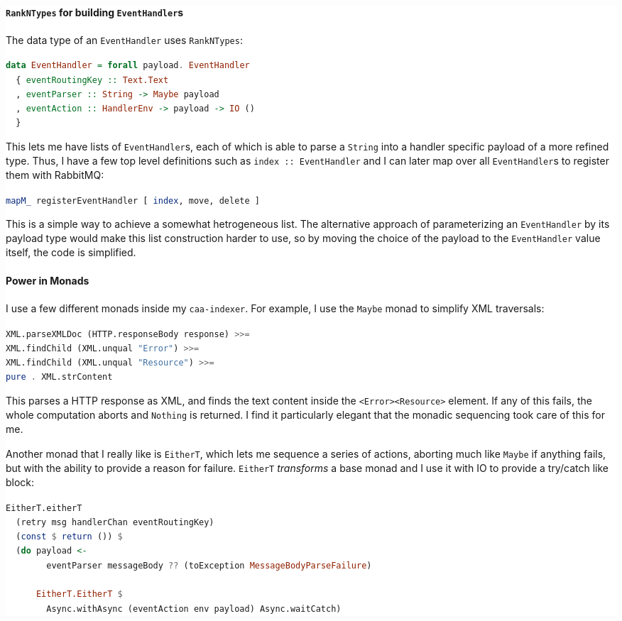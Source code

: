 #### `RankNTypes` for building `EventHandler`s

The data type of an `EventHandler` uses `RankNTypes`:

```haskell
data EventHandler = forall payload. EventHandler
  { eventRoutingKey :: Text.Text
  , eventParser :: String -> Maybe payload
  , eventAction :: HandlerEnv -> payload -> IO ()
  }
```

This lets me have lists of `EventHandler`s, each of which is able to parse a
`String` into a handler specific payload of a more refined type. Thus, I have a
few top level definitions such as `index :: EventHandler` and I can later map
over all `EventHandler`s to register them with RabbitMQ:

```haskell
mapM_ registerEventHandler [ index, move, delete ]
```

This is a simple way to achieve a somewhat hetrogeneous list. The alternative
approach of parameterizing an `EventHandler` by its payload type would make this
list construction harder to use, so by moving the choice of the payload to the
`EventHandler` value itself, the code is simplified.

#### Power in Monads

I use a few different monads inside my `caa-indexer`. For example, I use the
`Maybe` monad to simplify XML traversals:

```haskell
XML.parseXMLDoc (HTTP.responseBody response) >>=
XML.findChild (XML.unqual "Error") >>=
XML.findChild (XML.unqual "Resource") >>=
pure . XML.strContent
```

This parses a HTTP response as XML, and finds the text content inside the
`<Error><Resource>` element. If any of this fails, the whole computation aborts
and `Nothing` is returned. I find it particularly elegant that the monadic
sequencing took care of this for me.

Another monad that I really like is `EitherT`, which lets me sequence a series
of actions, aborting much like `Maybe` if anything fails, but with the ability
to provide a reason for failure. `EitherT` *transforms* a base monad and I use it
with IO to provide a try/catch like block:

```haskell
EitherT.eitherT
  (retry msg handlerChan eventRoutingKey)
  (const $ return ()) $
  (do payload <-
        eventParser messageBody ?? (toException MessageBodyParseFailure)

      EitherT.EitherT $
        Async.withAsync (eventAction env payload) Async.waitCatch)
```
